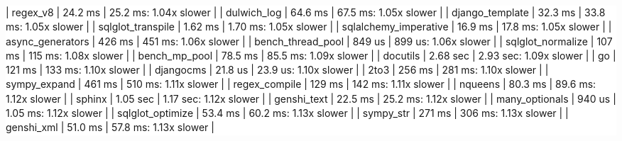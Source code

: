 | regex_v8                 | 24.2 ms                                                                                                           | 25.2 ms: 1.04x slower                                                                                                 |
| dulwich_log              | 64.6 ms                                                                                                           | 67.5 ms: 1.05x slower                                                                                                 |
| django_template          | 32.3 ms                                                                                                           | 33.8 ms: 1.05x slower                                                                                                 |
| sqlglot_transpile        | 1.62 ms                                                                                                           | 1.70 ms: 1.05x slower                                                                                                 |
| sqlalchemy_imperative    | 16.9 ms                                                                                                           | 17.8 ms: 1.05x slower                                                                                                 |
| async_generators         | 426 ms                                                                                                            | 451 ms: 1.06x slower                                                                                                  |
| bench_thread_pool        | 849 us                                                                                                            | 899 us: 1.06x slower                                                                                                  |
| sqlglot_normalize        | 107 ms                                                                                                            | 115 ms: 1.08x slower                                                                                                  |
| bench_mp_pool            | 78.5 ms                                                                                                           | 85.5 ms: 1.09x slower                                                                                                 |
| docutils                 | 2.68 sec                                                                                                          | 2.93 sec: 1.09x slower                                                                                                |
| go                       | 121 ms                                                                                                            | 133 ms: 1.10x slower                                                                                                  |
| djangocms                | 21.8 us                                                                                                           | 23.9 us: 1.10x slower                                                                                                 |
| 2to3                     | 256 ms                                                                                                            | 281 ms: 1.10x slower                                                                                                  |
| sympy_expand             | 461 ms                                                                                                            | 510 ms: 1.11x slower                                                                                                  |
| regex_compile            | 129 ms                                                                                                            | 142 ms: 1.11x slower                                                                                                  |
| nqueens                  | 80.3 ms                                                                                                           | 89.6 ms: 1.12x slower                                                                                                 |
| sphinx                   | 1.05 sec                                                                                                          | 1.17 sec: 1.12x slower                                                                                                |
| genshi_text              | 22.5 ms                                                                                                           | 25.2 ms: 1.12x slower                                                                                                 |
| many_optionals           | 940 us                                                                                                            | 1.05 ms: 1.12x slower                                                                                                 |
| sqlglot_optimize         | 53.4 ms                                                                                                           | 60.2 ms: 1.13x slower                                                                                                 |
| sympy_str                | 271 ms                                                                                                            | 306 ms: 1.13x slower                                                                                                  |
| genshi_xml               | 51.0 ms                                                                                                           | 57.8 ms: 1.13x slower                                                                                                 |